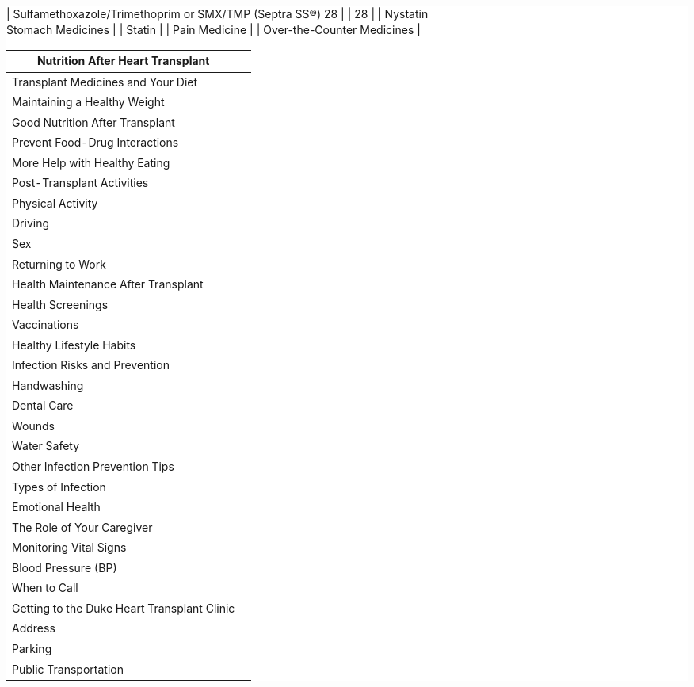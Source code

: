 | Sulfamethoxazole/Trimethoprim or SMX/TMP (Septra SS®) 28 |
| 28                                                       |
| Nystatin<br>Stomach Medicines                            |
| Statin                                                   |
| Pain Medicine                                            |
| Over-the-Counter Medicines                               |

| Nutrition After Heart Transplant            |  |
|---------------------------------------------|--|
| Transplant Medicines and Your Diet          |  |
| Maintaining a Healthy Weight                |  |
| Good Nutrition After Transplant             |  |
| Prevent Food-Drug Interactions              |  |
| More Help with Healthy Eating               |  |
| Post-Transplant Activities                  |  |
| Physical Activity                           |  |
| Driving                                     |  |
| Sex                                         |  |
| Returning to Work                           |  |
| Health Maintenance After Transplant         |  |
| Health Screenings                           |  |
| Vaccinations                                |  |
| Healthy Lifestyle Habits                    |  |
| Infection Risks and Prevention              |  |
| Handwashing                                 |  |
| Dental Care                                 |  |
| Wounds                                      |  |
| Water Safety                                |  |
| Other Infection Prevention Tips             |  |
| Types of Infection                          |  |
| Emotional Health                            |  |
| The Role of Your Caregiver                  |  |
| Monitoring Vital Signs                      |  |
| Blood Pressure (BP)                         |  |
| When to Call                                |  |
| Getting to the Duke Heart Transplant Clinic |  |
| Address                                     |  |
| Parking                                     |  |
| Public Transportation                       |  |